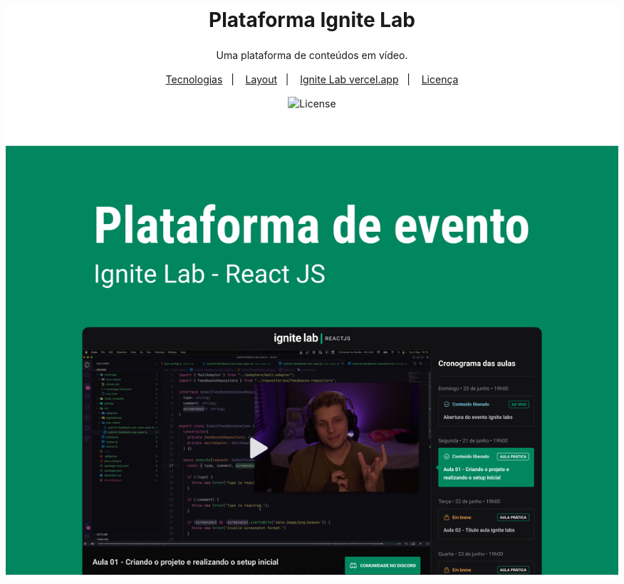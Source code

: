 <h1 align="center">Plataforma Ignite Lab </h1>

<p align="center">
 Uma plataforma de conteúdos em vídeo. <br/>
</p>

<p align="center">
  <a href="#-tecnologias">Tecnologias</a>&nbsp;&nbsp;&nbsp;|&nbsp;&nbsp;&nbsp;
  <a href="#-layout">Layout</a>&nbsp;&nbsp;&nbsp;|&nbsp;&nbsp;&nbsp;
   <a href="#-vercel">Ignite Lab vercel.app</a>&nbsp;&nbsp;&nbsp;|&nbsp;&nbsp;&nbsp;
  <a href="#memo-licença">Licença</a>
</p>

<p align="center">
  <img alt="License" src="https://img.shields.io/static/v1?label=license&message=MIT&color=49AA26&labelColor=000000">
</p>

<br>

<p align="center">
  <img src=".github/Capa.png" width="100%">
</p>
